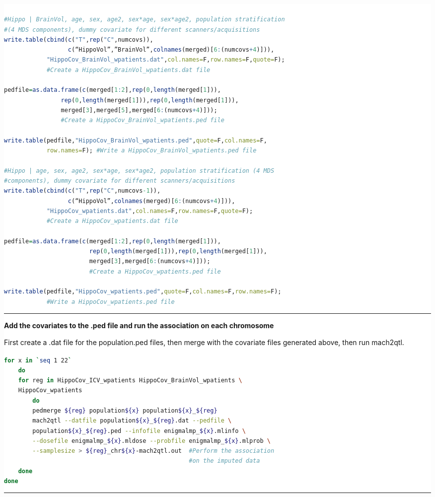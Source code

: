 ```R

#Hippo | BrainVol, age, sex, age2, sex*age, sex*age2, population stratification 
#(4 MDS components), dummy covariate for different scanners/acquisitions
write.table(cbind(c("T",rep("C",numcovs)),
                  c(“HippoVol”,”BrainVol”,colnames(merged)[6:(numcovs+4)])),
            "HippoCov_BrainVol_wpatients.dat",col.names=F,row.names=F,quote=F);
            #Create a HippoCov_BrainVol_wpatients.dat file
            
pedfile=as.data.frame(c(merged[1:2],rep(0,length(merged[1])),
                rep(0,length(merged[1])),rep(0,length(merged[1])),
                merged[3],merged[5],merged[6:(numcovs+4)]));
                #Create a HippoCov_BrainVol_wpatients.ped file
                
write.table(pedfile,"HippoCov_BrainVol_wpatients.ped",quote=F,col.names=F,
            row.names=F); #Write a HippoCov_BrainVol_wpatients.ped file

#Hippo | age, sex, age2, sex*age, sex*age2, population stratification (4 MDS 
#components), dummy covariate for different scanners/acquisitions
write.table(cbind(c("T",rep("C",numcovs-1)),
                  c(“HippoVol”,colnames(merged)[6:(numcovs+4)])),
            "HippoCov_wpatients.dat",col.names=F,row.names=F,quote=F); 
            #Create a HippoCov_wpatients.dat file
            
pedfile=as.data.frame(c(merged[1:2],rep(0,length(merged[1])),
                        rep(0,length(merged[1])),rep(0,length(merged[1])),
                        merged[3],merged[6:(numcovs+4)])); 
                        #Create a HippoCov_wpatients.ped file
                        
write.table(pedfile,"HippoCov_wpatients.ped",quote=F,col.names=F,row.names=F); 
            #Write a HippoCov_wpatients.ped file
```

---

**Add the covariates to the .ped file and run the association on each 
chromosome**

First create a .dat file for the population.ped files, then merge with the 
covariate files generated above, then run mach2qtl.

```bash
for x in `seq 1 22`
    do
    for reg in HippoCov_ICV_wpatients HippoCov_BrainVol_wpatients \
    HippoCov_wpatients
        do
        pedmerge ${reg} population${x} population${x}_${reg}
        mach2qtl --datfile population${x}_${reg}.dat --pedfile \
        population${x}_${reg}.ped --infofile enigmalmp_${x}.mlinfo \
        --dosefile enigmalmp_${x}.mldose --probfile enigmalmp_${x}.mlprob \
        --samplesize > ${reg}_chr${x}-mach2qtl.out  #Perform the association
                                                    #on the imputed data
    done
done
```

---